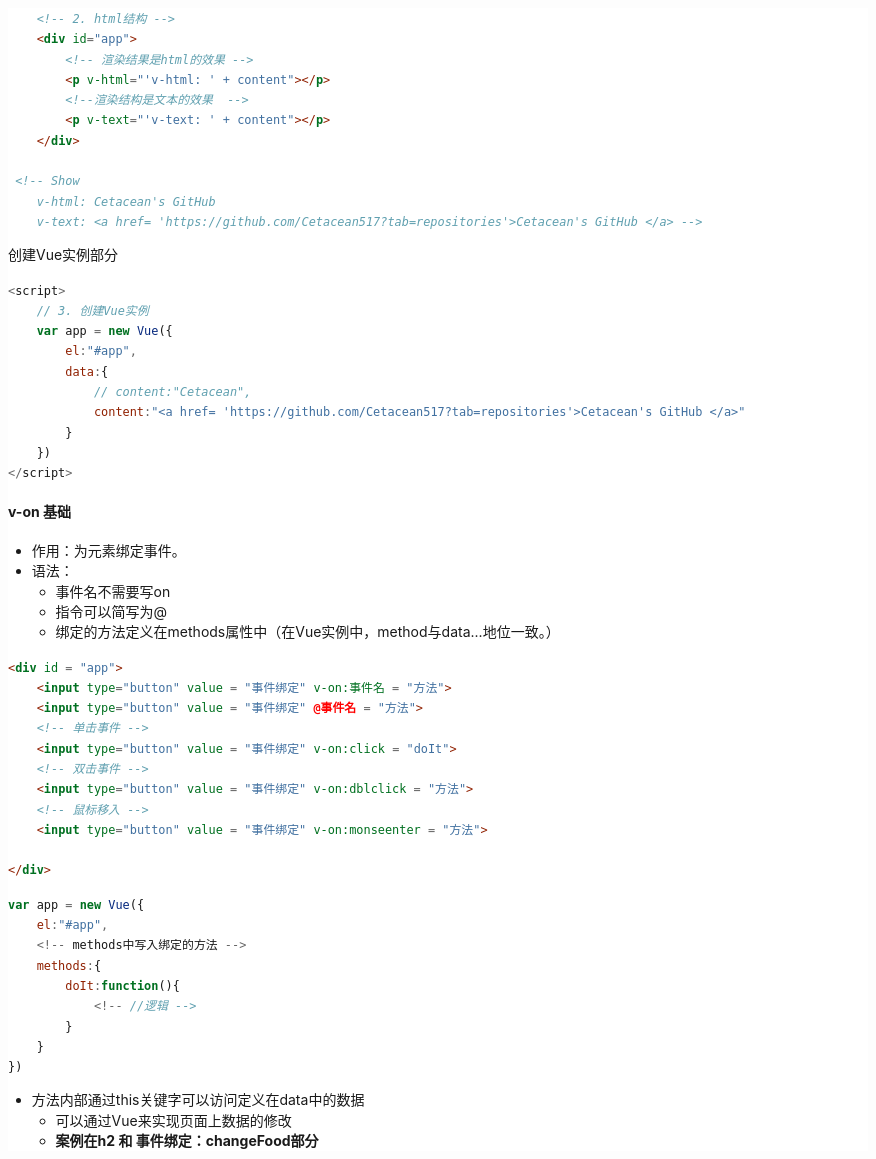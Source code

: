 ```html
    <!-- 2. html结构 -->
    <div id="app">
        <!-- 渲染结果是html的效果 -->
        <p v-html="'v-html: ' + content"></p>  
        <!--渲染结构是文本的效果  -->
        <p v-text="'v-text: ' + content"></p>
    </div>

 <!-- Show
    v-html: Cetacean's GitHub
    v-text: <a href= 'https://github.com/Cetacean517?tab=repositories'>Cetacean's GitHub </a> -->
```
创建Vue实例部分
```js
<script>
    // 3. 创建Vue实例
    var app = new Vue({
        el:"#app",
        data:{
            // content:"Cetacean",
            content:"<a href= 'https://github.com/Cetacean517?tab=repositories'>Cetacean's GitHub </a>"
        }
    })
</script>
```
#### v-on 基础
- 作用：为元素绑定事件。
- 语法：
  - 事件名不需要写on
  - 指令可以简写为@
  - 绑定的方法定义在methods属性中（在Vue实例中，method与data...地位一致。）
```html
<div id = "app">
    <input type="button" value = "事件绑定" v-on:事件名 = "方法">
    <input type="button" value = "事件绑定" @事件名 = "方法">
    <!-- 单击事件 -->
    <input type="button" value = "事件绑定" v-on:click = "doIt">
    <!-- 双击事件 -->
    <input type="button" value = "事件绑定" v-on:dblclick = "方法">
    <!-- 鼠标移入 -->
    <input type="button" value = "事件绑定" v-on:monseenter = "方法">

</div>
```
```js
var app = new Vue({
    el:"#app",
    <!-- methods中写入绑定的方法 -->
    methods:{
        doIt:function(){
            <!-- //逻辑 -->
        }
    }
})
```
- 方法内部通过this关键字可以访问定义在data中的数据
  - 可以通过Vue来实现页面上数据的修改
  - **案例在h2 和 事件绑定：changeFood部分**
